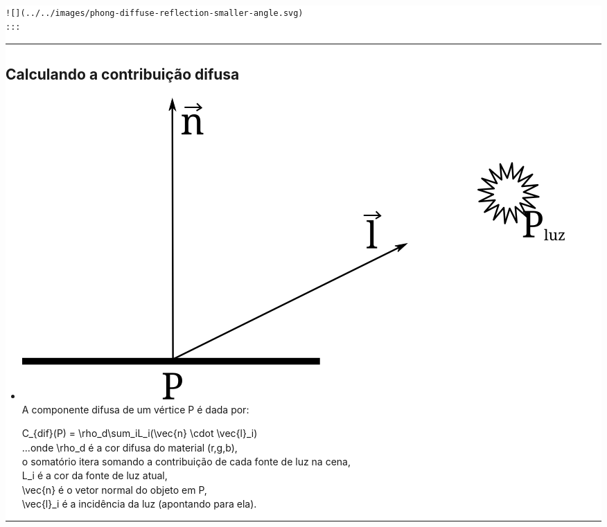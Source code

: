     ![](../../images/phong-diffuse-reflection-smaller-angle.svg)
    :::
---

## Calculando a contribuição **difusa**

- ![](../../images/phong-vectors-diffuse.svg)  
  A componente difusa de um vértice <span class="math">P</span> é dada por:

  <div class="math">C_{dif}(P) = \rho_d\sum_iL_i(\vec{n} \cdot \vec{l}_i)</div>
  ...onde  <span class="math">\rho_d</span> é a cor difusa do material <span class="math">(r,g,b)</span>,<br>
  o somatório itera somando a contribuição de cada fonte de luz na cena,<br>
  <span class="math">L_i</span> é a cor da fonte de luz atual,<br>
  <span class="math">\vec{n}</span> é o vetor normal do objeto em <span class="math">P</span>,<br>
  <span class="math">\vec{l}_i</span> é a incidência da luz (apontando para ela).

---